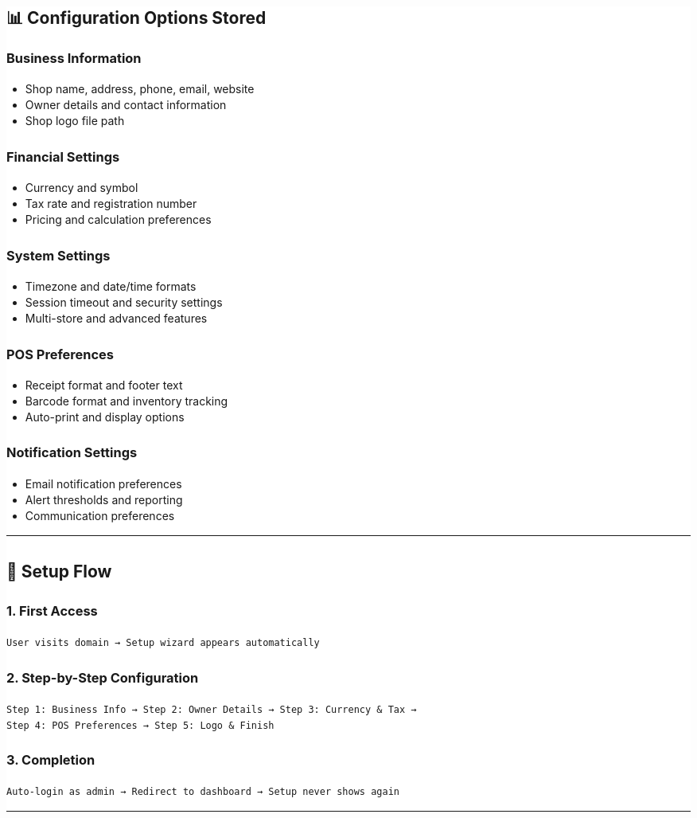 
## 📊 **Configuration Options Stored**

### **Business Information**
- Shop name, address, phone, email, website
- Owner details and contact information
- Shop logo file path

### **Financial Settings**
- Currency and symbol
- Tax rate and registration number
- Pricing and calculation preferences

### **System Settings**
- Timezone and date/time formats
- Session timeout and security settings
- Multi-store and advanced features

### **POS Preferences**
- Receipt format and footer text
- Barcode format and inventory tracking
- Auto-print and display options

### **Notification Settings**
- Email notification preferences
- Alert thresholds and reporting
- Communication preferences

---

## 🚀 **Setup Flow**

### **1. First Access**
```
User visits domain → Setup wizard appears automatically
```

### **2. Step-by-Step Configuration**
```
Step 1: Business Info → Step 2: Owner Details → Step 3: Currency & Tax → 
Step 4: POS Preferences → Step 5: Logo & Finish
```

### **3. Completion**
```
Auto-login as admin → Redirect to dashboard → Setup never shows again
```

---
